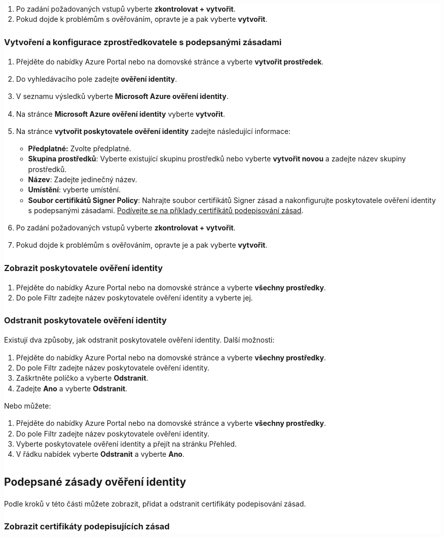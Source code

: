 1. Po zadání požadovaných vstupů vyberte **zkontrolovat + vytvořit**.
1. Pokud dojde k problémům s ověřováním, opravte je a pak vyberte **vytvořit**.

### <a name="create-and-configure-the-provider-with-signed-policies"></a>Vytvoření a konfigurace zprostředkovatele s podepsanými zásadami

1. Přejděte do nabídky Azure Portal nebo na domovské stránce a vyberte **vytvořit prostředek**.
1. Do vyhledávacího pole zadejte **ověření identity**.
1. V seznamu výsledků vyberte **Microsoft Azure ověření identity**.
1. Na stránce **Microsoft Azure ověření identity** vyberte **vytvořit**.
1. Na stránce **vytvořit poskytovatele ověření identity** zadejte následující informace:

   - **Předplatné:** Zvolte předplatné.
   - **Skupina prostředků**: Vyberte existující skupinu prostředků nebo vyberte **vytvořit novou** a zadejte název skupiny prostředků.
   - **Název**: Zadejte jedinečný název.
   - **Umístění**: vyberte umístění.
   - **Soubor certifikátů Signer Policy**: Nahrajte soubor certifikátů Signer zásad a nakonfigurujte poskytovatele ověření identity s podepsanými zásadami. [Podívejte se na příklady certifikátů podepisování zásad](./policy-signer-examples.md).

1. Po zadání požadovaných vstupů vyberte **zkontrolovat + vytvořit**.
1. Pokud dojde k problémům s ověřováním, opravte je a pak vyberte **vytvořit**.

### <a name="view-the-attestation-provider"></a>Zobrazit poskytovatele ověření identity

1. Přejděte do nabídky Azure Portal nebo na domovské stránce a vyberte **všechny prostředky**.
1. Do pole Filtr zadejte název poskytovatele ověření identity a vyberte jej.

### <a name="delete-the-attestation-provider"></a>Odstranit poskytovatele ověření identity

Existují dva způsoby, jak odstranit poskytovatele ověření identity. Další možnosti:

1. Přejděte do nabídky Azure Portal nebo na domovské stránce a vyberte **všechny prostředky**.
1. Do pole Filtr zadejte název poskytovatele ověření identity.
1. Zaškrtněte políčko a vyberte **Odstranit**.
1. Zadejte **Ano** a vyberte **Odstranit**.

Nebo můžete:

1. Přejděte do nabídky Azure Portal nebo na domovské stránce a vyberte **všechny prostředky**.
1. Do pole Filtr zadejte název poskytovatele ověření identity.
1. Vyberte poskytovatele ověření identity a přejít na stránku Přehled.
1. V řádku nabídek vyberte **Odstranit** a vyberte **Ano**.

## <a name="attestation-policy-signers"></a>Podepsané zásady ověření identity

Podle kroků v této části můžete zobrazit, přidat a odstranit certifikáty podepisování zásad.

### <a name="view-the-policy-signer-certificates"></a>Zobrazit certifikáty podepisujících zásad
